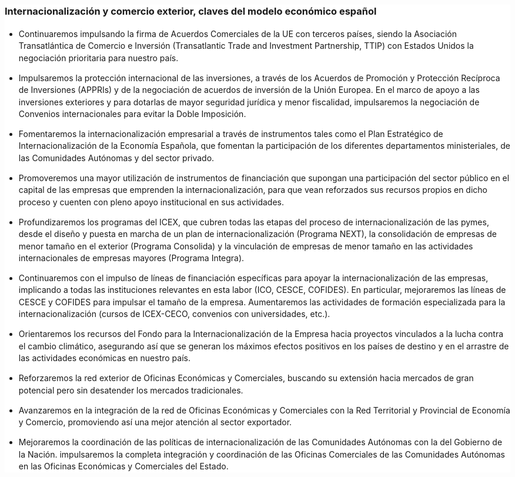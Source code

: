### Internacionalización y comercio exterior, claves del modelo económico español

- Continuaremos impulsando la firma de Acuerdos Comerciales de la UE con terceros países, siendo la
Asociación Transatlántica de Comercio e Inversión (Transatlantic Trade and Investment Partnership,
TTIP) con Estados Unidos la negociación prioritaria para nuestro país.

- Impulsaremos la protección internacional de las inversiones, a través de los Acuerdos de Promoción y Protección
Recíproca de Inversiones (APPRIs) y de la negociación de acuerdos de inversión de la Unión Europea.
En el marco de apoyo a las inversiones exteriores y para dotarlas de mayor seguridad jurídica y menor
fiscalidad, impulsaremos la negociación de Convenios internacionales para evitar la Doble Imposición.

- Fomentaremos la internacionalización empresarial a través de instrumentos tales como el Plan Estratégico
de Internacionalización de la Economía Española, que fomentan la participación de los diferentes
departamentos ministeriales, de las Comunidades Autónomas y del sector privado.

- Promoveremos una mayor utilización de instrumentos de financiación que supongan una participación
del sector público en el capital de las empresas que emprenden la internacionalización, para que
vean reforzados sus recursos propios en dicho proceso y cuenten con pleno apoyo institucional en
sus actividades.

- Profundizaremos los programas del ICEX, que cubren todas las etapas del proceso de internacionalización
de las pymes, desde el diseño y puesta en marcha de un plan de internacionalización (Programa
NEXT), la consolidación de empresas de menor tamaño en el exterior (Programa Consolida) y la
vinculación de empresas de menor tamaño en las actividades internacionales de empresas mayores
(Programa Integra).

- Continuaremos con el impulso de líneas de financiación específicas para apoyar la internacionalización
de las empresas, implicando a todas las instituciones relevantes en esta labor (ICO, CESCE, COFIDES).
En particular, mejoraremos las líneas de CESCE y COFIDES para impulsar el tamaño de la empresa.
Aumentaremos las actividades de formación especializada para la internacionalización (cursos de
ICEX-CECO, convenios con universidades, etc.).

- Orientaremos los recursos del Fondo para la Internacionalización de la Empresa hacia proyectos vinculados
a la lucha contra el cambio climático, asegurando así que se generan los máximos efectos positivos
en los países de destino y en el arrastre de las actividades económicas en nuestro país.

- Reforzaremos la red exterior de Oficinas Económicas y Comerciales, buscando su extensión hacia mercados
de gran potencial pero sin desatender los mercados tradicionales.

- Avanzaremos en la integración de la red de Oficinas Económicas y Comerciales con la Red Territorial y
Provincial de Economía y Comercio, promoviendo así una mejor atención al sector exportador.

- Mejoraremos la coordinación de las políticas de internacionalización de las Comunidades Autónomas
con la del Gobierno de la Nación. impulsaremos la completa integración y coordinación de las Oficinas
Comerciales de las Comunidades Autónomas en las Oficinas Económicas y Comerciales del Estado.
